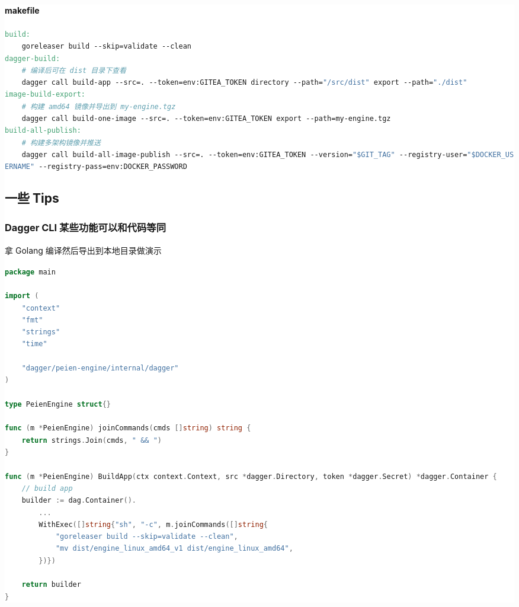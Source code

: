 #### makefile

```makefile
build:
	goreleaser build --skip=validate --clean
dagger-build:
	# 编译后可在 dist 目录下查看
	dagger call build-app --src=. --token=env:GITEA_TOKEN directory --path="/src/dist" export --path="./dist"
image-build-export:
	# 构建 amd64 镜像并导出到 my-engine.tgz
	dagger call build-one-image --src=. --token=env:GITEA_TOKEN export --path=my-engine.tgz
build-all-publish:
	# 构建多架构镜像并推送
	dagger call build-all-image-publish --src=. --token=env:GITEA_TOKEN --version="$GIT_TAG" --registry-user="$DOCKER_USERNAME" --registry-pass=env:DOCKER_PASSWORD

```

## 一些 Tips

### Dagger CLI 某些功能可以和代码等同

拿 Golang 编译然后导出到本地目录做演示

```go
package main

import (
	"context"
	"fmt"
	"strings"
	"time"

	"dagger/peien-engine/internal/dagger"
)

type PeienEngine struct{}

func (m *PeienEngine) joinCommands(cmds []string) string {
	return strings.Join(cmds, " && ")
}

func (m *PeienEngine) BuildApp(ctx context.Context, src *dagger.Directory, token *dagger.Secret) *dagger.Container {
	// build app
	builder := dag.Container().
		...
		WithExec([]string{"sh", "-c", m.joinCommands([]string{
			"goreleaser build --skip=validate --clean",
			"mv dist/engine_linux_amd64_v1 dist/engine_linux_amd64",
		})})

	return builder
}
```
